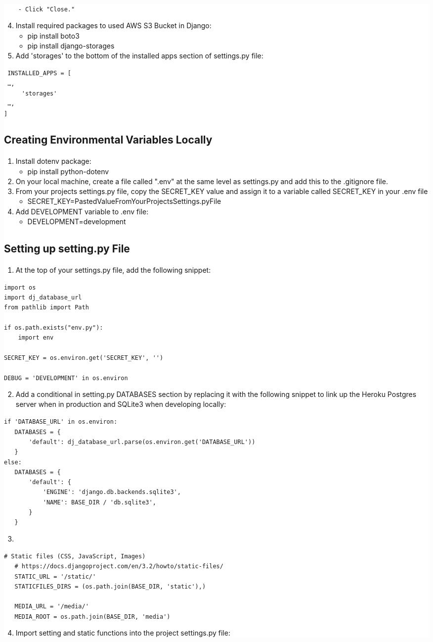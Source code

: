         - Click "Close."
4. Install required packages to used AWS S3 Bucket in Django:
    - pip install boto3
    - pip install django-storages
5. Add 'storages' to the bottom of the installed apps section of settings.py file:
```
 INSTALLED_APPS = [
 …,
     'storages'
 …,
]
```

## Creating Environmental Variables Locally
1. Install dotenv package:
    - pip install python-dotenv
2. On your local machine, create a file called ".env" at the same level as settings.py and add this to the .gitignore file.
3. From your projects settings.py file, copy the SECRET_KEY value and assign it to a variable called SECRET_KEY in your .env file
    - SECRET_KEY=PastedValueFromYourProjectsSettings.pyFile
4. Add DEVELOPMENT variable to .env file:
    - DEVELOPMENT=development

## Setting up setting.py File
1. At the top of your settings.py file, add the following snippet:
```
import os
import dj_database_url
from pathlib import Path

if os.path.exists("env.py"):
    import env

SECRET_KEY = os.environ.get('SECRET_KEY', '')

DEBUG = 'DEVELOPMENT' in os.environ
```
2. Add a conditional in setting.py DATABASES section by replacing it with the following snippet to link up the Heroku Postgres server when in production and SQLite3 when developing locally:
```
if 'DATABASE_URL' in os.environ:
   DATABASES = {
       'default': dj_database_url.parse(os.environ.get('DATABASE_URL'))
   }
else:
   DATABASES = {
       'default': {
           'ENGINE': 'django.db.backends.sqlite3',
           'NAME': BASE_DIR / 'db.sqlite3',
       }
   }
```
3. 
```
# Static files (CSS, JavaScript, Images)
   # https://docs.djangoproject.com/en/3.2/howto/static-files/
   STATIC_URL = '/static/'
   STATICFILES_DIRS = (os.path.join(BASE_DIR, 'static'),)

   MEDIA_URL = '/media/'
   MEDIA_ROOT = os.path.join(BASE_DIR, 'media')
```
4. Import setting and static functions into the project settings.py file:
